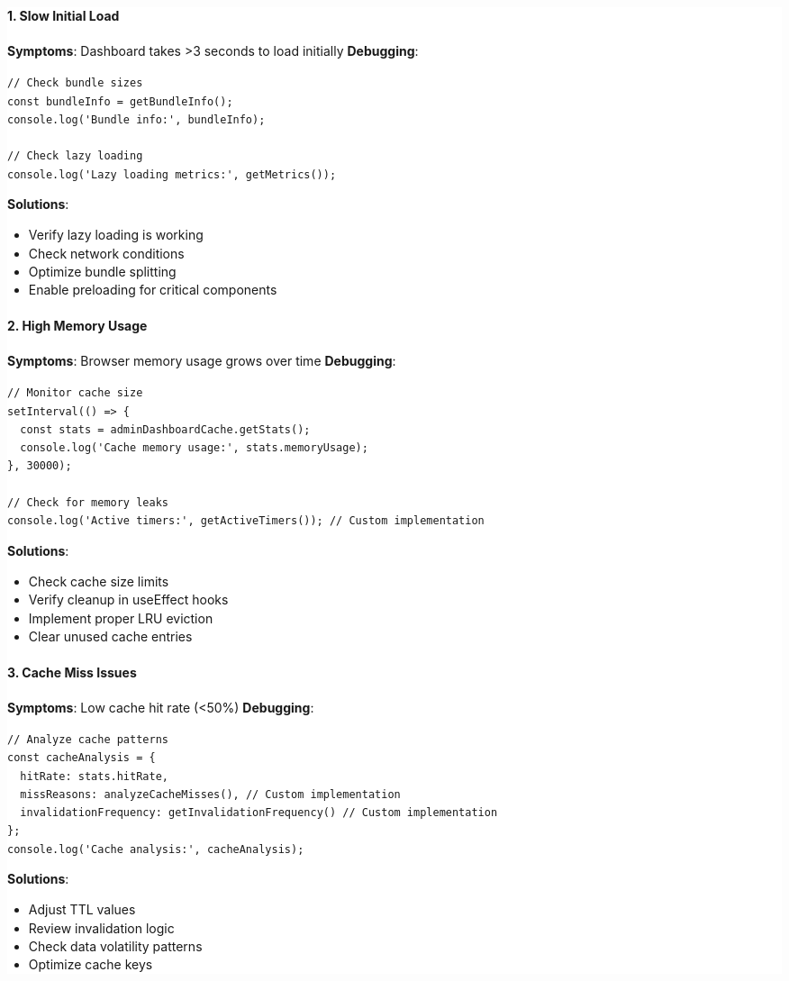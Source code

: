 #### 1. Slow Initial Load
**Symptoms**: Dashboard takes >3 seconds to load initially
**Debugging**:
```tsx
// Check bundle sizes
const bundleInfo = getBundleInfo();
console.log('Bundle info:', bundleInfo);

// Check lazy loading
console.log('Lazy loading metrics:', getMetrics());
```
**Solutions**:
- Verify lazy loading is working
- Check network conditions
- Optimize bundle splitting
- Enable preloading for critical components

#### 2. High Memory Usage
**Symptoms**: Browser memory usage grows over time
**Debugging**:
```tsx
// Monitor cache size
setInterval(() => {
  const stats = adminDashboardCache.getStats();
  console.log('Cache memory usage:', stats.memoryUsage);
}, 30000);

// Check for memory leaks
console.log('Active timers:', getActiveTimers()); // Custom implementation
```
**Solutions**:
- Check cache size limits
- Verify cleanup in useEffect hooks
- Implement proper LRU eviction
- Clear unused cache entries

#### 3. Cache Miss Issues
**Symptoms**: Low cache hit rate (<50%)
**Debugging**:
```tsx
// Analyze cache patterns
const cacheAnalysis = {
  hitRate: stats.hitRate,
  missReasons: analyzeCacheMisses(), // Custom implementation
  invalidationFrequency: getInvalidationFrequency() // Custom implementation
};
console.log('Cache analysis:', cacheAnalysis);
```
**Solutions**:
- Adjust TTL values
- Review invalidation logic
- Check data volatility patterns
- Optimize cache keys
